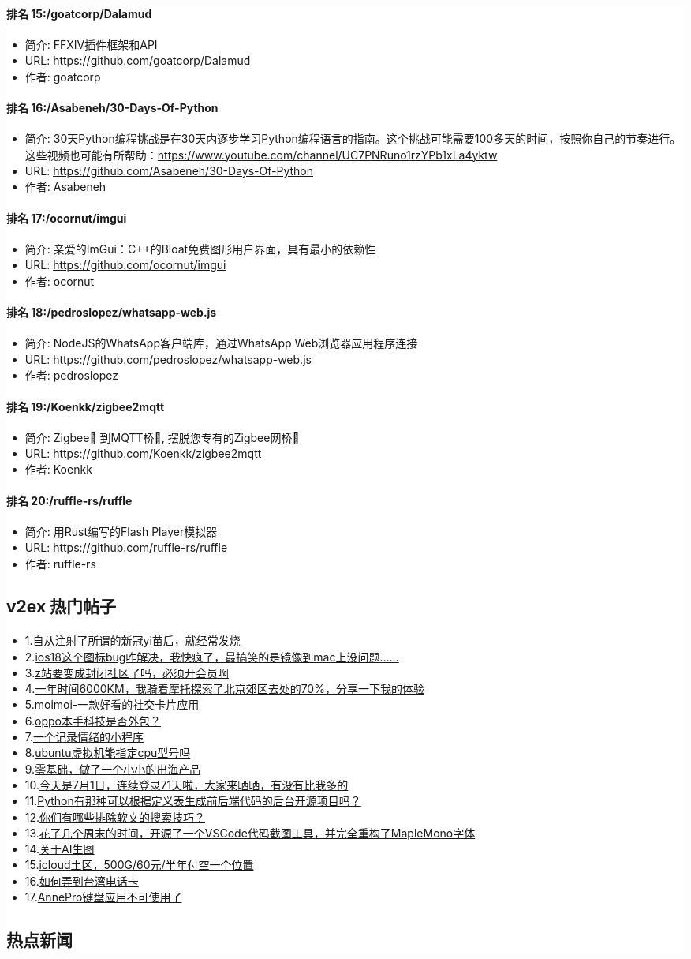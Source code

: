 #### 排名 15:/goatcorp/Dalamud
- 简介: FFXIV插件框架和API
- URL: https://github.com/goatcorp/Dalamud
- 作者: goatcorp 

#### 排名 16:/Asabeneh/30-Days-Of-Python
- 简介: 30天Python编程挑战是在30天内逐步学习Python编程语言的指南。这个挑战可能需要100多天的时间，按照你自己的节奏进行。这些视频也可能有所帮助：https://www.youtube.com/channel/UC7PNRuno1rzYPb1xLa4yktw
- URL: https://github.com/Asabeneh/30-Days-Of-Python
- 作者: Asabeneh 

#### 排名 17:/ocornut/imgui
- 简介: 亲爱的ImGui：C++的Bloat免费图形用户界面，具有最小的依赖性
- URL: https://github.com/ocornut/imgui
- 作者: ocornut 

#### 排名 18:/pedroslopez/whatsapp-web.js
- 简介: NodeJS的WhatsApp客户端库，通过WhatsApp Web浏览器应用程序连接
- URL: https://github.com/pedroslopez/whatsapp-web.js
- 作者: pedroslopez 

#### 排名 19:/Koenkk/zigbee2mqtt
- 简介: Zigbee🐝 到MQTT桥🌉, 摆脱您专有的Zigbee网桥🔨
- URL: https://github.com/Koenkk/zigbee2mqtt
- 作者: Koenkk 

#### 排名 20:/ruffle-rs/ruffle
- 简介: 用Rust编写的Flash Player模拟器
- URL: https://github.com/ruffle-rs/ruffle
- 作者: ruffle-rs 

## v2ex 热门帖子

- 1.[自从注射了所谓的新冠yi苗后，就经常发烧](https://www.v2ex.com/t/1053809#reply54)
- 2.[ios18这个图标bug咋解决，我快疯了，最搞笑的是镜像到mac上没问题……](https://www.v2ex.com/t/1053806#reply15)
- 3.[z站要变成封闭社区了吗，必须开会员啊](https://www.v2ex.com/t/1053812#reply11)
- 4.[一年时间6000KM，我骑着摩托探索了北京郊区去处的70%，分享一下我的体验](https://www.v2ex.com/t/1053814#reply6)
- 5.[moimoi-一款好看的社交卡片应用](https://www.v2ex.com/t/1053803#reply3)
- 6.[oppo本手科技是否外包？](https://www.v2ex.com/t/1053817#reply3)
- 7.[一个记录情绪的小程序](https://www.v2ex.com/t/1053805#reply2)
- 8.[ubuntu虚拟机能指定cpu型号吗](https://www.v2ex.com/t/1053807#reply2)
- 9.[零基础，做了一个小小的出海产品](https://www.v2ex.com/t/1053816#reply2)
- 10.[今天是7月1日，连续登录71天啦，大家来晒晒，有没有比我多的](https://www.v2ex.com/t/1053820#reply2)
- 11.[Python有那种可以根据定义表生成前后端代码的后台开源项目吗？](https://www.v2ex.com/t/1053815#reply1)
- 12.[你们有哪些排除软文的搜索技巧？](https://www.v2ex.com/t/1053808#reply0)
- 13.[花了几个周末的时间，开源了一个VSCode代码截图工具，并完全重构了MapleMono字体](https://www.v2ex.com/t/1053810#reply0)
- 14.[关于AI生图](https://www.v2ex.com/t/1053818#reply0)
- 15.[icloud土区，500G/60元/半年付空一个位置](https://www.v2ex.com/t/1053819#reply0)
- 16.[如何弄到台湾电话卡](https://www.v2ex.com/t/1053821#reply0)
- 17.[AnnePro键盘应用不可使用了](https://www.v2ex.com/t/1053822#reply0)
## 热点新闻

